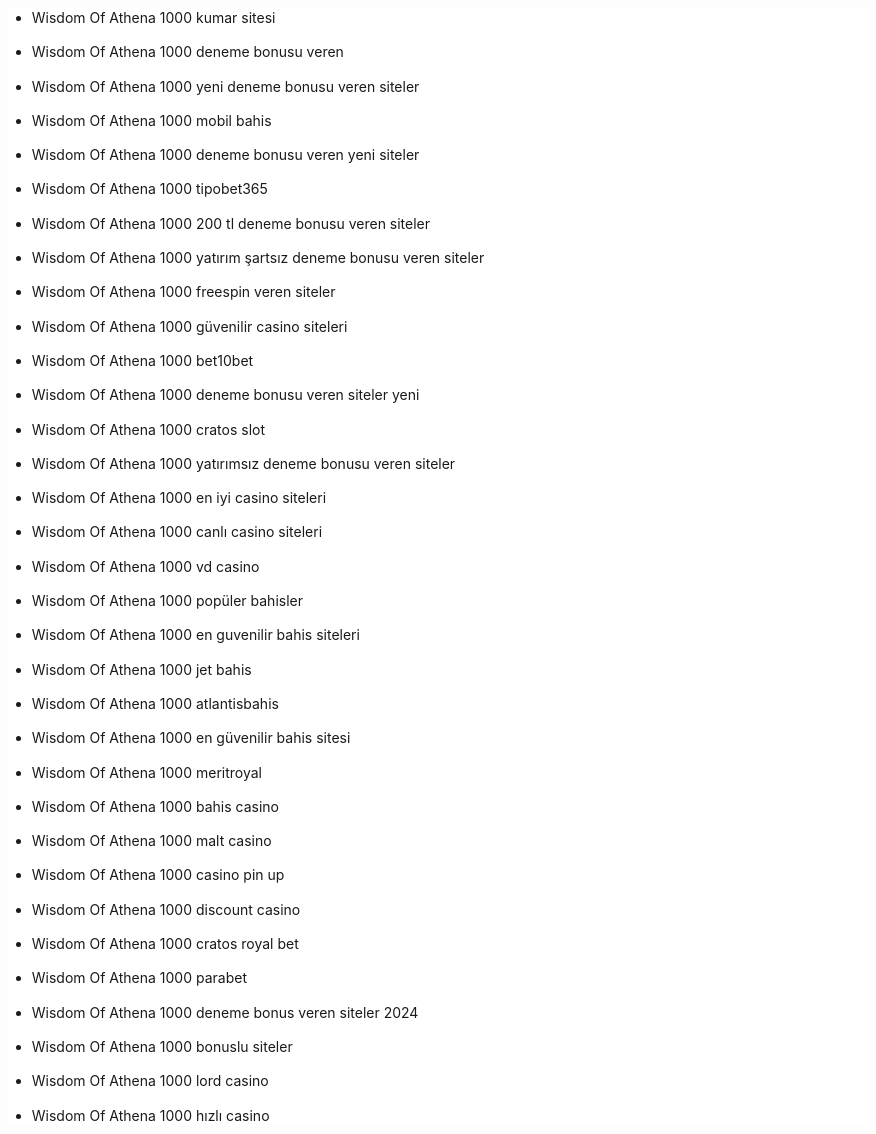 - Wisdom Of Athena 1000 kumar sitesi

- Wisdom Of Athena 1000 deneme bonusu veren

- Wisdom Of Athena 1000 yeni deneme bonusu veren siteler

- Wisdom Of Athena 1000 mobil bahis

- Wisdom Of Athena 1000 deneme bonusu veren yeni siteler

- Wisdom Of Athena 1000 tipobet365

- Wisdom Of Athena 1000 200 tl deneme bonusu veren siteler

- Wisdom Of Athena 1000 yatırım şartsız deneme bonusu veren siteler

- Wisdom Of Athena 1000 freespin veren siteler

- Wisdom Of Athena 1000 güvenilir casino siteleri

- Wisdom Of Athena 1000 bet10bet

- Wisdom Of Athena 1000 deneme bonusu veren siteler yeni

- Wisdom Of Athena 1000 cratos slot

- Wisdom Of Athena 1000 yatırımsız deneme bonusu veren siteler

- Wisdom Of Athena 1000 en iyi casino siteleri

- Wisdom Of Athena 1000 canlı casino siteleri

- Wisdom Of Athena 1000 vd casino

- Wisdom Of Athena 1000 popüler bahisler

- Wisdom Of Athena 1000 en guvenilir bahis siteleri

- Wisdom Of Athena 1000 jet bahis

- Wisdom Of Athena 1000 atlantisbahis

- Wisdom Of Athena 1000 en güvenilir bahis sitesi

- Wisdom Of Athena 1000 meritroyal

- Wisdom Of Athena 1000 bahis casino

- Wisdom Of Athena 1000 malt casino

- Wisdom Of Athena 1000 casino pin up

- Wisdom Of Athena 1000 discount casino

- Wisdom Of Athena 1000 cratos royal bet

- Wisdom Of Athena 1000 parabet

- Wisdom Of Athena 1000 deneme bonus veren siteler 2024

- Wisdom Of Athena 1000 bonuslu siteler

- Wisdom Of Athena 1000 lord casino

- Wisdom Of Athena 1000 hızlı casino

